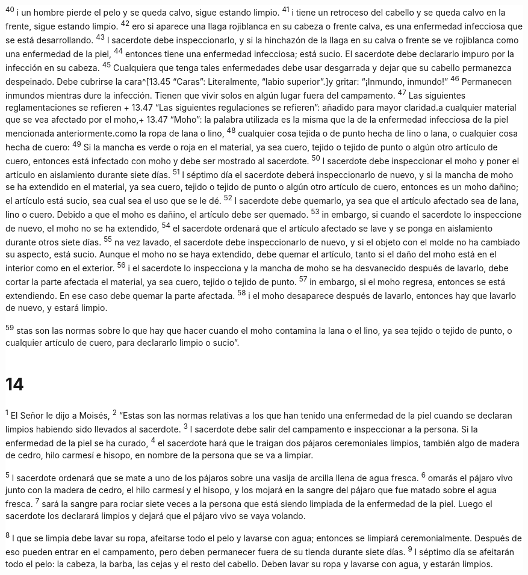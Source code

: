 
<sup>40</sup> i un hombre pierde el pelo y se queda calvo, sigue estando limpio. <sup>41</sup> i tiene un retroceso del cabello y se queda calvo en la frente, sigue estando limpio. <sup>42</sup> ero si aparece una llaga rojiblanca en su cabeza o frente calva, es una enfermedad infecciosa que se está desarrollando. <sup>43</sup> l sacerdote debe inspeccionarlo, y si la hinchazón de la llaga en su calva o frente se ve rojiblanca como una enfermedad de la piel, <sup>44</sup> entonces tiene una enfermedad infecciosa; está sucio. El sacerdote debe declararlo impuro por la infección en su cabeza. <sup>45</sup> Cualquiera que tenga tales enfermedades debe usar desgarrada y dejar que su cabello permanezca despeinado. Debe cubrirse la cara^[13.45 “Caras”: Literalmente, “labio superior”.]y gritar: “¡Inmundo, inmundo!” <sup>46</sup> Permanecen inmundos mientras dure la infección. Tienen que vivir solos en algún lugar fuera del campamento. <sup>47</sup> Las siguientes reglamentaciones se refieren + 13.47 “Las siguientes regulaciones se refieren”: añadido para mayor claridad.a cualquier material que se vea afectado por el moho,+ 13.47 “Moho”: la palabra utilizada es la misma que la de la enfermedad infecciosa de la piel mencionada anteriormente.como la ropa de lana o lino, <sup>48</sup> cualquier cosa tejida o de punto hecha de lino o lana, o cualquier cosa hecha de cuero: <sup>49</sup> Si la mancha es verde o roja en el material, ya sea cuero, tejido o tejido de punto o algún otro artículo de cuero, entonces está infectado con moho y debe ser mostrado al sacerdote. <sup>50</sup> l sacerdote debe inspeccionar el moho y poner el artículo en aislamiento durante siete días. <sup>51</sup> l séptimo día el sacerdote deberá inspeccionarlo de nuevo, y si la mancha de moho se ha extendido en el material, ya sea cuero, tejido o tejido de punto o algún otro artículo de cuero, entonces es un moho dañino; el artículo está sucio, sea cual sea el uso que se le dé. <sup>52</sup> l sacerdote debe quemarlo, ya sea que el artículo afectado sea de lana, lino o cuero. Debido a que el moho es dañino, el artículo debe ser quemado. <sup>53</sup> in embargo, si cuando el sacerdote lo inspeccione de nuevo, el moho no se ha extendido, <sup>54</sup> el sacerdote ordenará que el artículo afectado se lave y se ponga en aislamiento durante otros siete días. <sup>55</sup> na vez lavado, el sacerdote debe inspeccionarlo de nuevo, y si el objeto con el molde no ha cambiado su aspecto, está sucio. Aunque el moho no se haya extendido, debe quemar el artículo, tanto si el daño del moho está en el interior como en el exterior. <sup>56</sup> i el sacerdote lo inspecciona y la mancha de moho se ha desvanecido después de lavarlo, debe cortar la parte afectada el material, ya sea cuero, tejido o tejido de punto. <sup>57</sup> in embargo, si el moho regresa, entonces se está extendiendo. En ese caso debe quemar la parte afectada. <sup>58</sup> i el moho desaparece después de lavarlo, entonces hay que lavarlo de nuevo, y estará limpio. 


<sup>59</sup> stas son las normas sobre lo que hay que hacer cuando el moho contamina la lana o el lino, ya sea tejido o tejido de punto, o cualquier artículo de cuero, para declararlo limpio o sucio”. 

# 14 
<sup>1</sup> El Señor le dijo a Moisés, <sup>2</sup> “Estas son las normas relativas a los que han tenido una enfermedad de la piel cuando se declaran limpios habiendo sido llevados al sacerdote. <sup>3</sup> l sacerdote debe salir del campamento e inspeccionar a la persona. Si la enfermedad de la piel se ha curado, <sup>4</sup> el sacerdote hará que le traigan dos pájaros ceremoniales limpios, también algo de madera de cedro, hilo carmesí e hisopo, en nombre de la persona que se va a limpiar. 

<sup>5</sup> l sacerdote ordenará que se mate a uno de los pájaros sobre una vasija de arcilla llena de agua fresca. <sup>6</sup> omarás el pájaro vivo junto con la madera de cedro, el hilo carmesí y el hisopo, y los mojará en la sangre del pájaro que fue matado sobre el agua fresca. <sup>7</sup> sará la sangre para rociar siete veces a la persona que está siendo limpiada de la enfermedad de la piel. Luego el sacerdote los declarará limpios y dejará que el pájaro vivo se vaya volando. 

<sup>8</sup> l que se limpia debe lavar su ropa, afeitarse todo el pelo y lavarse con agua; entonces se limpiará ceremonialmente. Después de eso pueden entrar en el campamento, pero deben permanecer fuera de su tienda durante siete días. <sup>9</sup> l séptimo día se afeitarán todo el pelo: la cabeza, la barba, las cejas y el resto del cabello. Deben lavar su ropa y lavarse con agua, y estarán limpios. 
